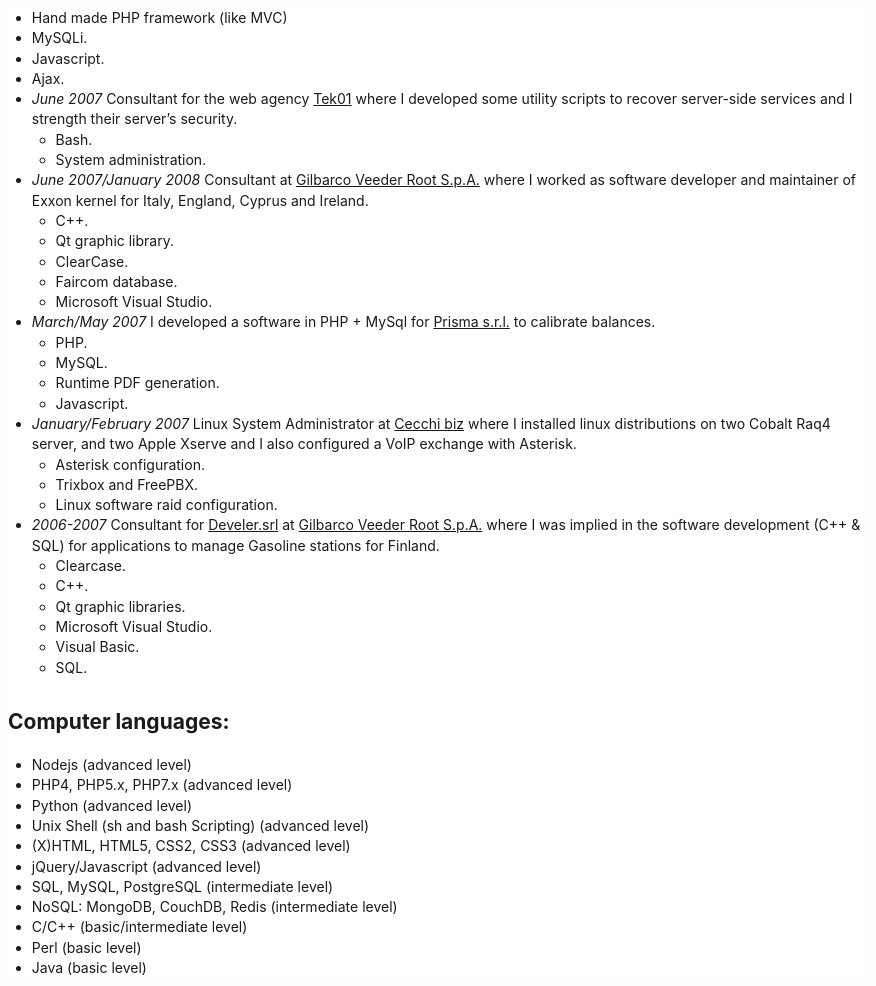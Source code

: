   - Hand made PHP framework (like MVC)
  - MySQLi.
  - Javascript.
  - Ajax.
- _June 2007_ Consultant for the web agency [Tek01](http://www.tek01.it/) where I developed some utility scripts to recover server-side services and I strength their server’s security.
  - Bash.
  - System administration.
- _June 2007/January 2008_ Consultant at [Gilbarco Veeder Root S.p.A.](http://www.gilbarco.it) where I worked as software developer and maintainer of Exxon kernel for Italy, England, Cyprus and Ireland.
  - C++.
  - Qt graphic library.
  - ClearCase.
  - Faircom database.
  - Microsoft Visual Studio.
- _March/May 2007_ I developed a software in PHP + MySql for [Prisma s.r.l.](http://www.prisma-srl.it/) to calibrate balances.
  - PHP.
  - MySQL.
  - Runtime PDF generation.
  - Javascript.
- _January/February 2007_ Linux System Administrator at [Cecchi biz](http://www.cecchi.biz) where I installed linux distributions on two Cobalt Raq4 server, and two Apple Xserve and I also configured a VoIP exchange with Asterisk.
  - Asterisk configuration.
  - Trixbox and FreePBX.
  - Linux software raid configuration.
- _2006-2007_ Consultant for [Develer.srl](http://www.develer.com) at [Gilbarco Veeder Root S.p.A.](http://www.gilbarco.it) where I was implied in the software development (C++ & SQL) for applications to manage Gasoline stations for Finland.
  - Clearcase.
  - C++.
  - Qt graphic libraries.
  - Microsoft Visual Studio.
  - Visual Basic.
  - SQL.

## Computer languages:

- Nodejs (advanced level)
- PHP4, PHP5.x, PHP7.x (advanced level)
- Python (advanced level)
- Unix Shell (sh and bash Scripting) (advanced level)
- (X)HTML, HTML5, CSS2, CSS3 (advanced level)
- jQuery/Javascript (advanced level)
- SQL, MySQL, PostgreSQL (intermediate level)
- NoSQL: MongoDB, CouchDB, Redis (intermediate level)
- C/C++ (basic/intermediate level)
- Perl (basic level)
- Java (basic level)
